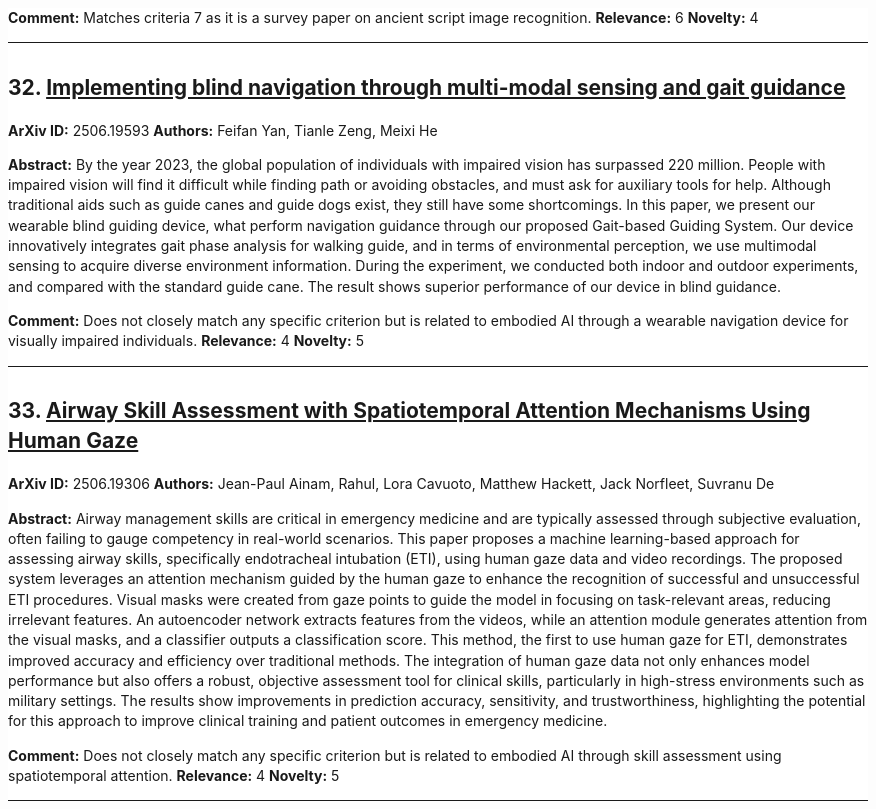 **Comment:** Matches criteria 7 as it is a survey paper on ancient script image recognition.
**Relevance:** 6
**Novelty:** 4

---

## 32. [Implementing blind navigation through multi-modal sensing and gait guidance](https://arxiv.org/abs/2506.19593) <a id="link32"></a>
**ArXiv ID:** 2506.19593
**Authors:** Feifan Yan, Tianle Zeng, Meixi He

**Abstract:**  By the year 2023, the global population of individuals with impaired vision has surpassed 220 million. People with impaired vision will find it difficult while finding path or avoiding obstacles, and must ask for auxiliary tools for help. Although traditional aids such as guide canes and guide dogs exist, they still have some shortcomings. In this paper, we present our wearable blind guiding device, what perform navigation guidance through our proposed Gait-based Guiding System. Our device innovatively integrates gait phase analysis for walking guide, and in terms of environmental perception, we use multimodal sensing to acquire diverse environment information. During the experiment, we conducted both indoor and outdoor experiments, and compared with the standard guide cane. The result shows superior performance of our device in blind guidance.

**Comment:** Does not closely match any specific criterion but is related to embodied AI through a wearable navigation device for visually impaired individuals.
**Relevance:** 4
**Novelty:** 5

---

## 33. [Airway Skill Assessment with Spatiotemporal Attention Mechanisms Using Human Gaze](https://arxiv.org/abs/2506.19306) <a id="link33"></a>
**ArXiv ID:** 2506.19306
**Authors:** Jean-Paul Ainam, Rahul, Lora Cavuoto, Matthew Hackett, Jack Norfleet, Suvranu De

**Abstract:**  Airway management skills are critical in emergency medicine and are typically assessed through subjective evaluation, often failing to gauge competency in real-world scenarios. This paper proposes a machine learning-based approach for assessing airway skills, specifically endotracheal intubation (ETI), using human gaze data and video recordings. The proposed system leverages an attention mechanism guided by the human gaze to enhance the recognition of successful and unsuccessful ETI procedures. Visual masks were created from gaze points to guide the model in focusing on task-relevant areas, reducing irrelevant features. An autoencoder network extracts features from the videos, while an attention module generates attention from the visual masks, and a classifier outputs a classification score. This method, the first to use human gaze for ETI, demonstrates improved accuracy and efficiency over traditional methods. The integration of human gaze data not only enhances model performance but also offers a robust, objective assessment tool for clinical skills, particularly in high-stress environments such as military settings. The results show improvements in prediction accuracy, sensitivity, and trustworthiness, highlighting the potential for this approach to improve clinical training and patient outcomes in emergency medicine.

**Comment:** Does not closely match any specific criterion but is related to embodied AI through skill assessment using spatiotemporal attention.
**Relevance:** 4
**Novelty:** 5

---